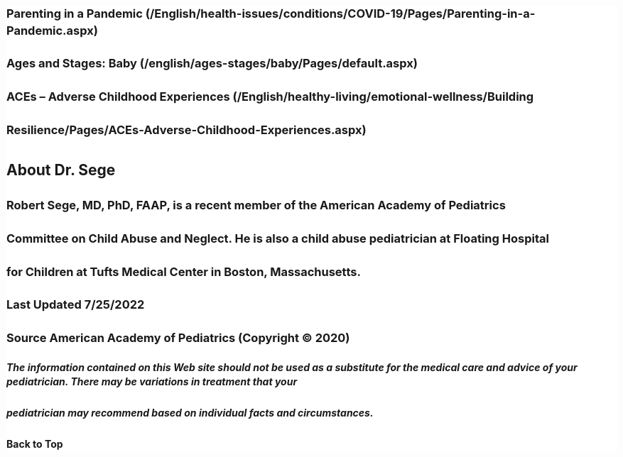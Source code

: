 ### Parenting in a Pandemic (/English/health-issues/conditions/COVID-19/Pages/Parenting-in-a-Pandemic.aspx) 

### Ages and Stages: Baby (/english/ages-stages/baby/Pages/default.aspx) 

### ACEs – Adverse Childhood Experiences (/English/healthy-living/emotional-wellness/Building

### Resilience/Pages/ACEs-Adverse-Childhood-Experiences.aspx) 

## About Dr. Sege 

### Robert Sege, MD, PhD, FAAP, is a recent member of the American Academy of Pediatrics 

### Committee on Child Abuse and Neglect. He is also a child abuse pediatrician at Floating Hospital 

### for Children at Tufts Medical Center in Boston, Massachusetts. 

### Last Updated 7/25/2022 

### Source American Academy of Pediatrics (Copyright © 2020) 

##### The information contained on this Web site should not be used as a substitute for the medical care and advice of your pediatrician. There may be variations in treatment that your 

##### pediatrician may recommend based on individual facts and circumstances. 

#### Back to Top 


